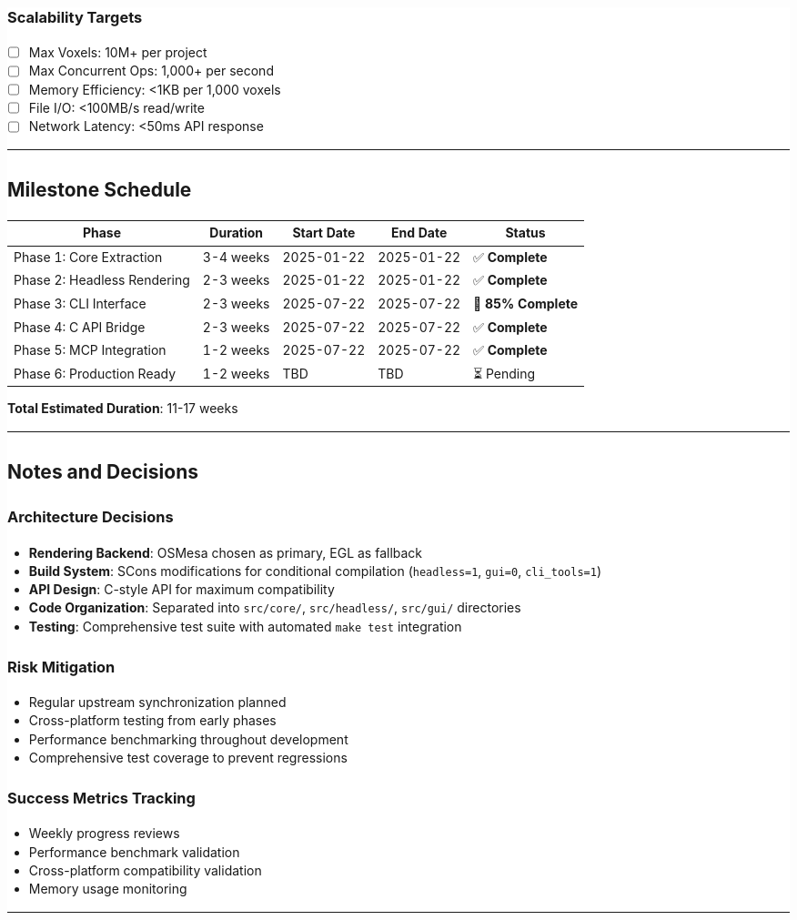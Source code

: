 ### Scalability Targets
- [ ] Max Voxels: 10M+ per project
- [ ] Max Concurrent Ops: 1,000+ per second
- [ ] Memory Efficiency: <1KB per 1,000 voxels
- [ ] File I/O: <100MB/s read/write
- [ ] Network Latency: <50ms API response

---

## Milestone Schedule

| Phase | Duration | Start Date | End Date | Status |
|-------|----------|------------|----------|---------|
| Phase 1: Core Extraction | 3-4 weeks | 2025-01-22 | 2025-01-22 | ✅ **Complete** |
| Phase 2: Headless Rendering | 2-3 weeks | 2025-01-22 | 2025-01-22 | ✅ **Complete** |
| Phase 3: CLI Interface | 2-3 weeks | 2025-07-22 | 2025-07-22 | 🚧 **85% Complete** |
| Phase 4: C API Bridge | 2-3 weeks | 2025-07-22 | 2025-07-22 | ✅ **Complete** |
| Phase 5: MCP Integration | 1-2 weeks | 2025-07-22 | 2025-07-22 | ✅ **Complete** |
| Phase 6: Production Ready | 1-2 weeks | TBD | TBD | ⏳ Pending |

**Total Estimated Duration**: 11-17 weeks

---

## Notes and Decisions

### Architecture Decisions
- **Rendering Backend**: OSMesa chosen as primary, EGL as fallback
- **Build System**: SCons modifications for conditional compilation (`headless=1`, `gui=0`, `cli_tools=1`)
- **API Design**: C-style API for maximum compatibility
- **Code Organization**: Separated into `src/core/`, `src/headless/`, `src/gui/` directories
- **Testing**: Comprehensive test suite with automated `make test` integration

### Risk Mitigation
- Regular upstream synchronization planned
- Cross-platform testing from early phases
- Performance benchmarking throughout development
- Comprehensive test coverage to prevent regressions

### Success Metrics Tracking
- Weekly progress reviews
- Performance benchmark validation
- Cross-platform compatibility validation
- Memory usage monitoring

---